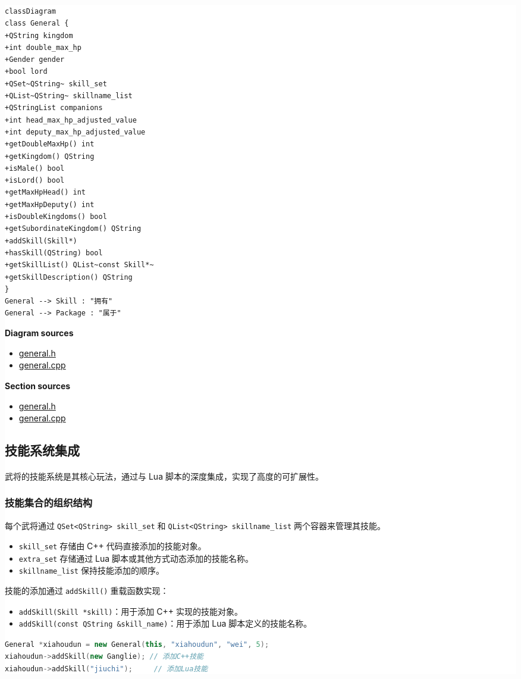 ```mermaid
classDiagram
class General {
+QString kingdom
+int double_max_hp
+Gender gender
+bool lord
+QSet~QString~ skill_set
+QList~QString~ skillname_list
+QStringList companions
+int head_max_hp_adjusted_value
+int deputy_max_hp_adjusted_value
+getDoubleMaxHp() int
+getKingdom() QString
+isMale() bool
+isLord() bool
+getMaxHpHead() int
+getMaxHpDeputy() int
+isDoubleKingdoms() bool
+getSubordinateKingdom() QString
+addSkill(Skill*)
+hasSkill(QString) bool
+getSkillList() QList~const Skill*~
+getSkillDescription() QString
}
General --> Skill : "拥有"
General --> Package : "属于"
```

**Diagram sources**
- [general.h](file://src/core/general.h#L34-L132)
- [general.cpp](file://src/core/general.cpp#L31-L49)

**Section sources**
- [general.h](file://src/core/general.h#L34-L132)
- [general.cpp](file://src/core/general.cpp#L31-L49)

## 技能系统集成

武将的技能系统是其核心玩法，通过与 Lua 脚本的深度集成，实现了高度的可扩展性。

### 技能集合的组织结构
每个武将通过 `QSet<QString> skill_set` 和 `QList<QString> skillname_list` 两个容器来管理其技能。
- `skill_set` 存储由 C++ 代码直接添加的技能对象。
- `extra_set` 存储通过 Lua 脚本或其他方式动态添加的技能名称。
- `skillname_list` 保持技能添加的顺序。

技能的添加通过 `addSkill()` 重载函数实现：
- `addSkill(Skill *skill)`：用于添加 C++ 实现的技能对象。
- `addSkill(const QString &skill_name)`：用于添加 Lua 脚本定义的技能名称。

```cpp
General *xiahoudun = new General(this, "xiahoudun", "wei", 5);
xiahoudun->addSkill(new Ganglie); // 添加C++技能
xiahoudun->addSkill("jiuchi");     // 添加Lua技能
```
